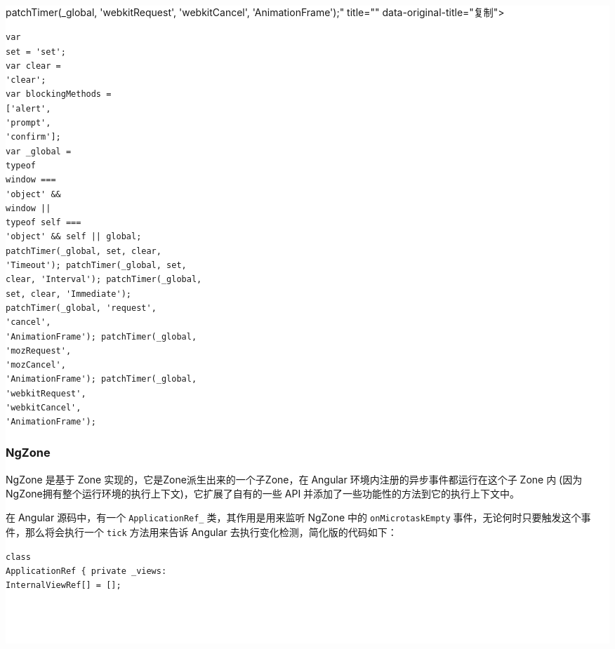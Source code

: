 patchTimer(_global, 'webkitRequest', 'webkitCancel', 'AnimationFrame');" title="" data-original-title="复制"></span>
      <span type="button" class="saveToNote code-tool" data-toggle="tooltip" data-placement="top" title="" data-original-title="放进笔记"></span>
      </div>
      </div><pre class="javascript hljs"><code class="javascript"><span class="hljs-keyword">var</span> set = <span class="hljs-string">'set'</span>;
<span class="hljs-keyword">var</span> clear = <span class="hljs-string">'clear'</span>;
<span class="hljs-keyword">var</span> blockingMethods = [<span class="hljs-string">'alert'</span>, <span class="hljs-string">'prompt'</span>, <span class="hljs-string">'confirm'</span>];
<span class="hljs-keyword">var</span> _global = <span class="hljs-keyword">typeof</span> <span class="hljs-built_in">window</span> === <span class="hljs-string">'object'</span> &amp;&amp; <span class="hljs-built_in">window</span> || 
     <span class="hljs-keyword">typeof</span> self === <span class="hljs-string">'object'</span> &amp;&amp; self || global;
patchTimer(_global, set, clear, <span class="hljs-string">'Timeout'</span>);
patchTimer(_global, set, clear, <span class="hljs-string">'Interval'</span>);
patchTimer(_global, set, clear, <span class="hljs-string">'Immediate'</span>);
patchTimer(_global, <span class="hljs-string">'request'</span>, <span class="hljs-string">'cancel'</span>, <span class="hljs-string">'AnimationFrame'</span>);
patchTimer(_global, <span class="hljs-string">'mozRequest'</span>, <span class="hljs-string">'mozCancel'</span>, <span class="hljs-string">'AnimationFrame'</span>);
patchTimer(_global, <span class="hljs-string">'webkitRequest'</span>, <span class="hljs-string">'webkitCancel'</span>, <span class="hljs-string">'AnimationFrame'</span>);</code></pre>
<h3 id="articleHeader2">NgZone</h3>
<p>NgZone 是基于 Zone 实现的，它是Zone派生出来的一个子Zone，在 Angular 环境内注册的异步事件都运行在这个子 Zone 内 (因为NgZone拥有整个运行环境的执行上下文)，它扩展了自有的一些 API 并添加了一些功能性的方法到它的执行上下文中。</p>
<p>在 Angular 源码中，有一个 <code>ApplicationRef_</code> 类，其作用是用来监听 NgZone 中的 <code>onMicrotaskEmpty</code> 事件，无论何时只要触发这个事件，那么将会执行一个 <code>tick</code> 方法用来告诉 Angular 去执行变化检测，简化版的代码如下：</p>
<div class="widget-codetool" style="display:none;">
      <div class="widget-codetool--inner">
      <span class="selectCode code-tool" data-toggle="tooltip" data-placement="top" title="" data-original-title="全选"></span>
      <span type="button" class="copyCode code-tool" data-toggle="tooltip" data-placement="top" data-clipboard-text="class ApplicationRef { 
  private _views: InternalViewRef[] = [];

  constructor(private zone: NgZone) {
        this.zone.onMicrotaskEmpty.subscribe(() => {
            this.zone.run(() => { 
              this.tick();
            }); 
        });
  }
  
  tick() { 
    if (this._runningTick) {
      throw new Error('ApplicationRef.tick is called recursively');
    }
    this._views.forEach((view) => view.detectChanges());
   }
}" title="" data-original-title="复制"></span>
      <span type="button" class="saveToNote code-tool" data-toggle="tooltip" data-placement="top" title="" data-original-title="放进笔记"></span>
      </div>
      </div><pre class="typescript hljs"><code class="typescript"><span class="hljs-keyword">class</span> ApplicationRef { 
  <span class="hljs-keyword">private</span> _views: InternalViewRef[] = [];
